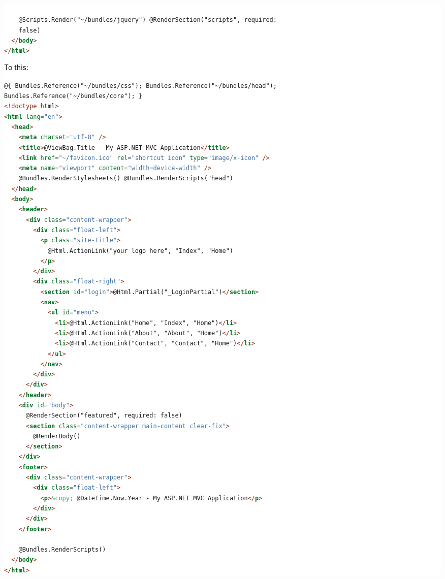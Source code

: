 ```html

    @Scripts.Render("~/bundles/jquery") @RenderSection("scripts", required:
    false)
  </body>
</html>
```

To this:

```html
@{ Bundles.Reference("~/bundles/css"); Bundles.Reference("~/bundles/head");
Bundles.Reference("~/bundles/core"); }
<!doctype html>
<html lang="en">
  <head>
    <meta charset="utf-8" />
    <title>@ViewBag.Title - My ASP.NET MVC Application</title>
    <link href="~/favicon.ico" rel="shortcut icon" type="image/x-icon" />
    <meta name="viewport" content="width=device-width" />
    @Bundles.RenderStylesheets() @Bundles.RenderScripts("head")
  </head>
  <body>
    <header>
      <div class="content-wrapper">
        <div class="float-left">
          <p class="site-title">
            @Html.ActionLink("your logo here", "Index", "Home")
          </p>
        </div>
        <div class="float-right">
          <section id="login">@Html.Partial("_LoginPartial")</section>
          <nav>
            <ul id="menu">
              <li>@Html.ActionLink("Home", "Index", "Home")</li>
              <li>@Html.ActionLink("About", "About", "Home")</li>
              <li>@Html.ActionLink("Contact", "Contact", "Home")</li>
            </ul>
          </nav>
        </div>
      </div>
    </header>
    <div id="body">
      @RenderSection("featured", required: false)
      <section class="content-wrapper main-content clear-fix">
        @RenderBody()
      </section>
    </div>
    <footer>
      <div class="content-wrapper">
        <div class="float-left">
          <p>&copy; @DateTime.Now.Year - My ASP.NET MVC Application</p>
        </div>
      </div>
    </footer>

    @Bundles.RenderScripts()
  </body>
</html>
```
